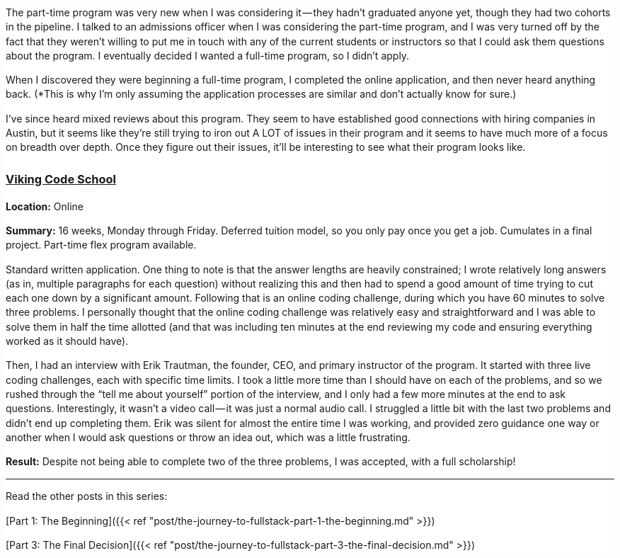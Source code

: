 The part-time program was very new when I was considering it — they hadn’t graduated anyone yet, though they had two cohorts in the pipeline. I talked to an admissions officer when I was considering the part-time program, and I was very turned off by the fact that they weren’t willing to put me in touch with any of the current students or instructors so that I could ask them questions about the program. I eventually decided I wanted a full-time program, so I didn’t apply.

When I discovered they were beginning a full-time program, I completed the online application, and then never heard anything back. (*This is why I’m only assuming the application processes are similar and don’t actually know for sure.)

I’ve since heard mixed reviews about this program. They seem to have established good connections with hiring companies in Austin, but it seems like they’re still trying to iron out A LOT of issues in their program and it seems to have much more of a focus on breadth over depth. Once they figure out their issues, it’ll be interesting to see what their program looks like.

### [Viking Code School](https://www.vikingcodeschool.com/)

**Location:** Online

**Summary:** 16 weeks, Monday through Friday. Deferred tuition model, so you only pay once you get a job. Cumulates in a final project. Part-time flex program available.

Standard written application. One thing to note is that the answer lengths are heavily constrained; I wrote relatively long answers (as in, multiple paragraphs for each question) without realizing this and then had to spend a good amount of time trying to cut each one down by a significant amount. Following that is an online coding challenge, during which you have 60 minutes to solve three problems. I personally thought that the online coding challenge was relatively easy and straightforward and I was able to solve them in half the time allotted (and that was including ten minutes at the end reviewing my code and ensuring everything worked as it should have).

Then, I had an interview with Erik Trautman, the founder, CEO, and primary instructor of the program. It started with three live coding challenges, each with specific time limits. I took a little more time than I should have on each of the problems, and so we rushed through the “tell me about yourself” portion of the interview, and I only had a few more minutes at the end to ask questions. Interestingly, it wasn’t a video call — it was just a normal audio call. I struggled a little bit with the last two problems and didn’t end up completing them. Erik was silent for almost the entire time I was working, and provided zero guidance one way or another when I would ask questions or throw an idea out, which was a little frustrating.

**Result:** Despite not being able to complete two of the three problems, I was accepted, with a full scholarship!

---

Read the other posts in this series:

[Part 1: The Beginning]({{< ref "post/the-journey-to-fullstack-part-1-the-beginning.md" >}})

[Part 3: The Final Decision]({{< ref "post/the-journey-to-fullstack-part-3-the-final-decision.md" >}})
